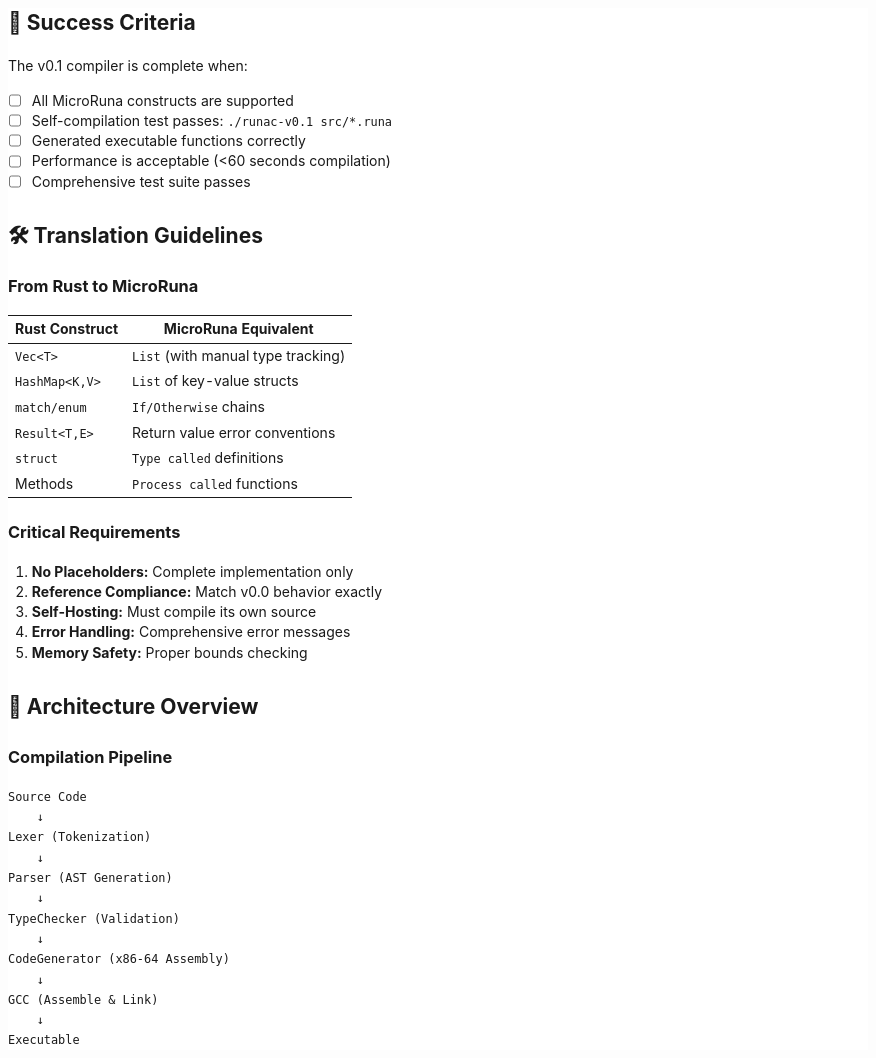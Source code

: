 ## 🎯 Success Criteria

The v0.1 compiler is complete when:

- [ ] All MicroRuna constructs are supported
- [ ] Self-compilation test passes: `./runac-v0.1 src/*.runa`
- [ ] Generated executable functions correctly
- [ ] Performance is acceptable (<60 seconds compilation)
- [ ] Comprehensive test suite passes

## 🛠️ Translation Guidelines

### From Rust to MicroRuna

| Rust Construct | MicroRuna Equivalent |
|----------------|---------------------|
| `Vec<T>` | `List` (with manual type tracking) |
| `HashMap<K,V>` | `List` of key-value structs |
| `match/enum` | `If/Otherwise` chains |
| `Result<T,E>` | Return value error conventions |
| `struct` | `Type called` definitions |
| Methods | `Process called` functions |

### Critical Requirements

1. **No Placeholders:** Complete implementation only
2. **Reference Compliance:** Match v0.0 behavior exactly
3. **Self-Hosting:** Must compile its own source
4. **Error Handling:** Comprehensive error messages
5. **Memory Safety:** Proper bounds checking

## 📖 Architecture Overview

### Compilation Pipeline

```
Source Code
    ↓
Lexer (Tokenization)
    ↓
Parser (AST Generation)
    ↓
TypeChecker (Validation)
    ↓
CodeGenerator (x86-64 Assembly)
    ↓
GCC (Assemble & Link)
    ↓
Executable
```
